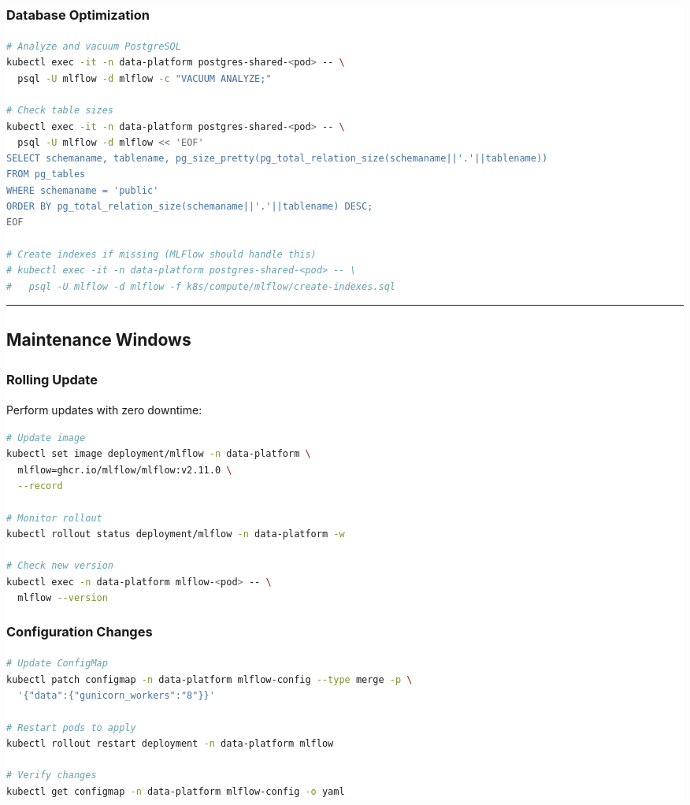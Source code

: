 ### Database Optimization

```bash
# Analyze and vacuum PostgreSQL
kubectl exec -it -n data-platform postgres-shared-<pod> -- \
  psql -U mlflow -d mlflow -c "VACUUM ANALYZE;"

# Check table sizes
kubectl exec -it -n data-platform postgres-shared-<pod> -- \
  psql -U mlflow -d mlflow << 'EOF'
SELECT schemaname, tablename, pg_size_pretty(pg_total_relation_size(schemaname||'.'||tablename))
FROM pg_tables
WHERE schemaname = 'public'
ORDER BY pg_total_relation_size(schemaname||'.'||tablename) DESC;
EOF

# Create indexes if missing (MLFlow should handle this)
# kubectl exec -it -n data-platform postgres-shared-<pod> -- \
#   psql -U mlflow -d mlflow -f k8s/compute/mlflow/create-indexes.sql
```

---

## Maintenance Windows

### Rolling Update

Perform updates with zero downtime:

```bash
# Update image
kubectl set image deployment/mlflow -n data-platform \
  mlflow=ghcr.io/mlflow/mlflow:v2.11.0 \
  --record

# Monitor rollout
kubectl rollout status deployment/mlflow -n data-platform -w

# Check new version
kubectl exec -n data-platform mlflow-<pod> -- \
  mlflow --version
```

### Configuration Changes

```bash
# Update ConfigMap
kubectl patch configmap -n data-platform mlflow-config --type merge -p \
  '{"data":{"gunicorn_workers":"8"}}'

# Restart pods to apply
kubectl rollout restart deployment -n data-platform mlflow

# Verify changes
kubectl get configmap -n data-platform mlflow-config -o yaml
```

